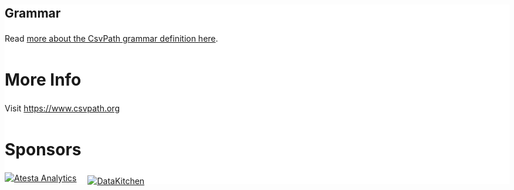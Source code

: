 <a name="grammar"></a>
## Grammar

Read <a href='https://github.com/dk107dk/csvpath/blob/main/docs/grammar.md'>more about the CsvPath grammar definition here</a>.


# More Info

Visit <a href="https://www.csvpath.org">https://www.csvpath.org</a>

# Sponsors

<a href='https://www.atestaanalytics.com/' >
<img width="25%" src="https://raw.githubusercontent.com/dk107dk/csvpath/main/docs/images/logo-wordmark-white-on-black-trimmed-padded.png" alt="Atesta Analytics"/></a>
    <a href='https://www.datakitchen.io/'>
<img src="https://datakitchen.io/wp-content/uploads/2020/10/logo.svg"
style='width:160px; position:relative;bottom:-5px;left:15px' alt="DataKitchen" id="logo" data-height-percentage="45"></a>










